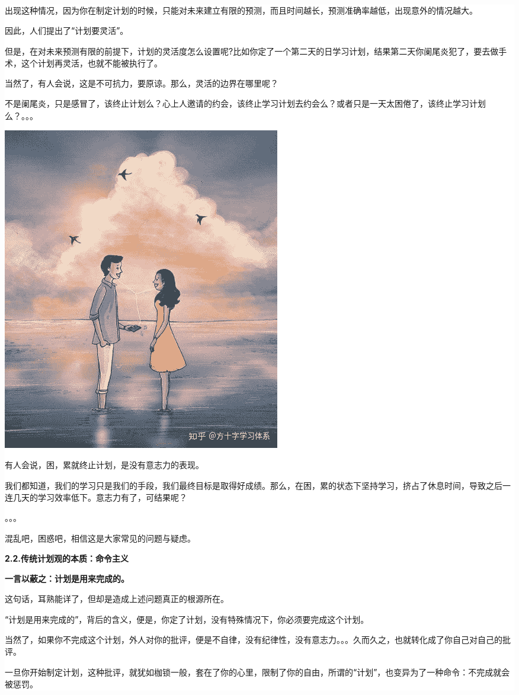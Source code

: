 出现这种情况，因为你在制定计划的时候，只能对未来建立有限的预测，而且时间越长，预测准确率越低，出现意外的情况越大。

因此，人们提出了“计划要灵活”。

但是，在对未来预测有限的前提下，计划的灵活度怎么设置呢?比如你定了一个第二天的日学习计划，结果第二天你阑尾炎犯了，要去做手术，这个计划再灵活，也就不能被执行了。

当然了，有人会说，这是不可抗力，要原谅。那么，灵活的边界在哪里呢？

不是阑尾炎，只是感冒了，该终止计划么？心上人邀请的约会，该终止学习计划去约会么？或者只是一天太困倦了，该终止学习计划么？。。。

![](img/13896edbffd9ae14be9b80ca0088edf5.png)

有人会说，困，累就终止计划，是没有意志力的表现。

我们都知道，我们的学习只是我们的手段，我们最终目标是取得好成绩。那么，在困，累的状态下坚持学习，挤占了休息时间，导致之后一连几天的学习效率低下。意志力有了，可结果呢？

。。。

混乱吧，困惑吧，相信这是大家常见的问题与疑虑。

**2.2.传统计划观的本质：命令主义**

**一言以蔽之：计划是用来完成的。**

这句话，耳熟能详了，但却是造成上述问题真正的根源所在。

“计划是用来完成的”，背后的含义，便是，你定了计划，没有特殊情况下，你必须要完成这个计划。

当然了，如果你不完成这个计划，外人对你的批评，便是不自律，没有纪律性，没有意志力。。。久而久之，也就转化成了你自己对自己的批评。

一旦你开始制定计划，这种批评，就犹如枷锁一般，套在了你的心里，限制了你的自由，所谓的“计划”，也变异为了一种命令：不完成就会被惩罚。
